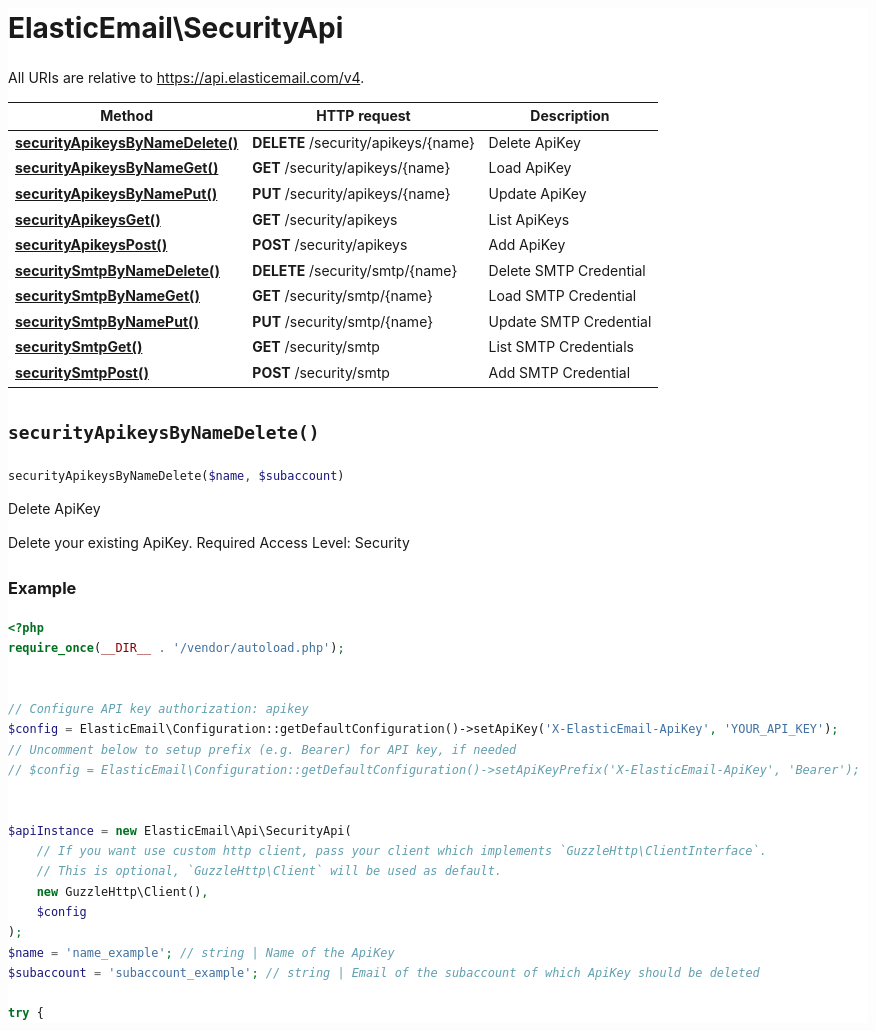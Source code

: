# ElasticEmail\SecurityApi

All URIs are relative to https://api.elasticemail.com/v4.

Method | HTTP request | Description
------------- | ------------- | -------------
[**securityApikeysByNameDelete()**](SecurityApi.md#securityApikeysByNameDelete) | **DELETE** /security/apikeys/{name} | Delete ApiKey
[**securityApikeysByNameGet()**](SecurityApi.md#securityApikeysByNameGet) | **GET** /security/apikeys/{name} | Load ApiKey
[**securityApikeysByNamePut()**](SecurityApi.md#securityApikeysByNamePut) | **PUT** /security/apikeys/{name} | Update ApiKey
[**securityApikeysGet()**](SecurityApi.md#securityApikeysGet) | **GET** /security/apikeys | List ApiKeys
[**securityApikeysPost()**](SecurityApi.md#securityApikeysPost) | **POST** /security/apikeys | Add ApiKey
[**securitySmtpByNameDelete()**](SecurityApi.md#securitySmtpByNameDelete) | **DELETE** /security/smtp/{name} | Delete SMTP Credential
[**securitySmtpByNameGet()**](SecurityApi.md#securitySmtpByNameGet) | **GET** /security/smtp/{name} | Load SMTP Credential
[**securitySmtpByNamePut()**](SecurityApi.md#securitySmtpByNamePut) | **PUT** /security/smtp/{name} | Update SMTP Credential
[**securitySmtpGet()**](SecurityApi.md#securitySmtpGet) | **GET** /security/smtp | List SMTP Credentials
[**securitySmtpPost()**](SecurityApi.md#securitySmtpPost) | **POST** /security/smtp | Add SMTP Credential


## `securityApikeysByNameDelete()`

```php
securityApikeysByNameDelete($name, $subaccount)
```

Delete ApiKey

Delete your existing ApiKey. Required Access Level: Security

### Example

```php
<?php
require_once(__DIR__ . '/vendor/autoload.php');


// Configure API key authorization: apikey
$config = ElasticEmail\Configuration::getDefaultConfiguration()->setApiKey('X-ElasticEmail-ApiKey', 'YOUR_API_KEY');
// Uncomment below to setup prefix (e.g. Bearer) for API key, if needed
// $config = ElasticEmail\Configuration::getDefaultConfiguration()->setApiKeyPrefix('X-ElasticEmail-ApiKey', 'Bearer');


$apiInstance = new ElasticEmail\Api\SecurityApi(
    // If you want use custom http client, pass your client which implements `GuzzleHttp\ClientInterface`.
    // This is optional, `GuzzleHttp\Client` will be used as default.
    new GuzzleHttp\Client(),
    $config
);
$name = 'name_example'; // string | Name of the ApiKey
$subaccount = 'subaccount_example'; // string | Email of the subaccount of which ApiKey should be deleted

try {
```
